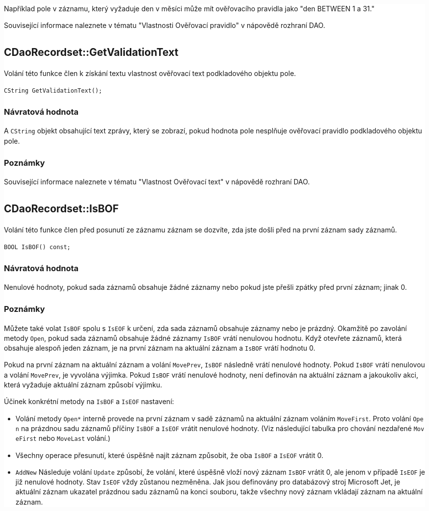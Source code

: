  Například pole v záznamu, který vyžaduje den v měsíci může mít ověřovacího pravidla jako "den BETWEEN 1 a 31."  
  
 Související informace naleznete v tématu "Vlastnosti Ověřovací pravidlo" v nápovědě rozhraní DAO.  
  
##  <a name="getvalidationtext"></a>  CDaoRecordset::GetValidationText  
 Volání této funkce člen k získání textu vlastnost ověřovací text podkladového objektu pole.  
  
```  
CString GetValidationText();
```  
  
### <a name="return-value"></a>Návratová hodnota  
 A `CString` objekt obsahující text zprávy, který se zobrazí, pokud hodnota pole nesplňuje ověřovací pravidlo podkladového objektu pole.  
  
### <a name="remarks"></a>Poznámky  
 Související informace naleznete v tématu "Vlastnost Ověřovací text" v nápovědě rozhraní DAO.  
  
##  <a name="isbof"></a>  CDaoRecordset::IsBOF  
 Volání této funkce člen před posunutí ze záznamu záznam se dozvíte, zda jste došli před na první záznam sady záznamů.  
  
```  
BOOL IsBOF() const;  
```  
  
### <a name="return-value"></a>Návratová hodnota  
 Nenulové hodnoty, pokud sada záznamů obsahuje žádné záznamy nebo pokud jste přešli zpátky před první záznam; jinak 0.  
  
### <a name="remarks"></a>Poznámky  
 Můžete také volat `IsBOF` spolu s `IsEOF` k určení, zda sada záznamů obsahuje záznamy nebo je prázdný. Okamžitě po zavolání metody `Open`, pokud sada záznamů obsahuje žádné záznamy `IsBOF` vrátí nenulovou hodnotu. Když otevřete záznamů, která obsahuje alespoň jeden záznam, je na první záznam na aktuální záznam a `IsBOF` vrátí hodnotu 0.  
  
 Pokud na první záznam na aktuální záznam a volání `MovePrev`, `IsBOF` následně vrátí nenulové hodnoty. Pokud `IsBOF` vrátí nenulovou a volání `MovePrev`, je vyvolána výjimka. Pokud `IsBOF` vrátí nenulové hodnoty, není definován na aktuální záznam a jakoukoliv akci, která vyžaduje aktuální záznam způsobí výjimku.  
  
 Účinek konkrétní metody na `IsBOF` a `IsEOF` nastavení:  
  
-   Volání metody `Open*` interně provede na první záznam v sadě záznamů na aktuální záznam voláním `MoveFirst`. Proto volání `Open` na prázdnou sadu záznamů příčiny `IsBOF` a `IsEOF` vrátit nenulové hodnoty. (Viz následující tabulka pro chování nezdařené `MoveFirst` nebo `MoveLast` volání.)  
  
-   Všechny operace přesunutí, které úspěšně najít záznam způsobit, že oba `IsBOF` a `IsEOF` vrátit 0.  
  
-   `AddNew` Následuje volání `Update` způsobí, že volání, které úspěšně vloží nový záznam `IsBOF` vrátit 0, ale jenom v případě `IsEOF` je již nenulové hodnoty. Stav `IsEOF` vždy zůstanou nezměněna. Jak jsou definovány pro databázový stroj Microsoft Jet, je aktuální záznam ukazatel prázdnou sadu záznamů na konci souboru, takže všechny nový záznam vkládají záznam na aktuální záznam.  
  
